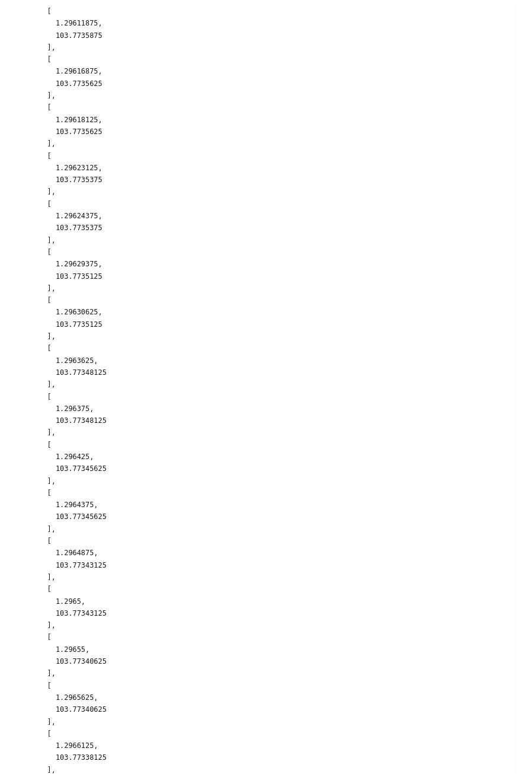               [
                1.29611875,
                103.7735875
              ],
              [
                1.29616875,
                103.7735625
              ],
              [
                1.29618125,
                103.7735625
              ],
              [
                1.29623125,
                103.7735375
              ],
              [
                1.29624375,
                103.7735375
              ],
              [
                1.29629375,
                103.7735125
              ],
              [
                1.29630625,
                103.7735125
              ],
              [
                1.2963625,
                103.77348125
              ],
              [
                1.296375,
                103.77348125
              ],
              [
                1.296425,
                103.77345625
              ],
              [
                1.2964375,
                103.77345625
              ],
              [
                1.2964875,
                103.77343125
              ],
              [
                1.2965,
                103.77343125
              ],
              [
                1.29655,
                103.77340625
              ],
              [
                1.2965625,
                103.77340625
              ],
              [
                1.2966125,
                103.77338125
              ],